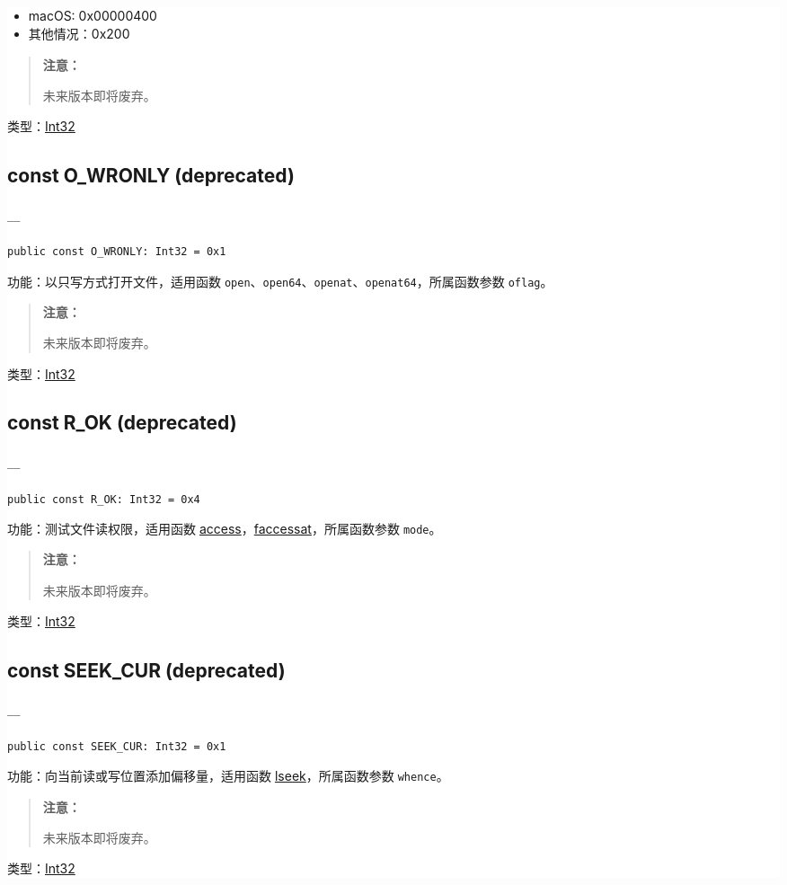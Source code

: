   * macOS: 0x00000400
  * 其他情况：0x200

> **注意：**
> 
> 未来版本即将废弃。

类型：[Int32](https://docs.cangjie-lang.cn/docs/1.0.1/libs/std/core/core_package_api/core_package_intrinsics.html#int32)

## const O\_WRONLY \(deprecated\)
    
    __
    
    public const O_WRONLY: Int32 = 0x1
    
功能：以只写方式打开文件，适用函数 `open`、`open64`、`openat`、`openat64`，所属函数参数 `oflag`。

> **注意：**
> 
> 未来版本即将废弃。

类型：[Int32](https://docs.cangjie-lang.cn/docs/1.0.1/libs/std/core/core_package_api/core_package_intrinsics.html#int32)

## const R\_OK \(deprecated\)
    
    __
    
    public const R_OK: Int32 = 0x4
    
功能：测试文件读权限，适用函数 [access](https://docs.cangjie-lang.cn/docs/1.0.1/libs/std/posix/posix_package_api/posix_package_funcs.html#func-accessstring-int32-deprecated)，[faccessat](https://docs.cangjie-lang.cn/docs/1.0.1/libs/std/posix/posix_package_api/posix_package_funcs.html#func-faccessatint32-string-int32-int32-deprecated)，所属函数参数 `mode`。

> **注意：**
> 
> 未来版本即将废弃。

类型：[Int32](https://docs.cangjie-lang.cn/docs/1.0.1/libs/std/core/core_package_api/core_package_intrinsics.html#int32)

## const SEEK\_CUR \(deprecated\)
    
    __
    
    public const SEEK_CUR: Int32 = 0x1
    
功能：向当前读或写位置添加偏移量，适用函数 [lseek](https://docs.cangjie-lang.cn/docs/1.0.1/libs/std/posix/posix_package_api/posix_package_funcs.html#func-lseekint32-int64-int32-deprecated)，所属函数参数 `whence`。

> **注意：**
> 
> 未来版本即将废弃。

类型：[Int32](https://docs.cangjie-lang.cn/docs/1.0.1/libs/std/core/core_package_api/core_package_intrinsics.html#int32)
